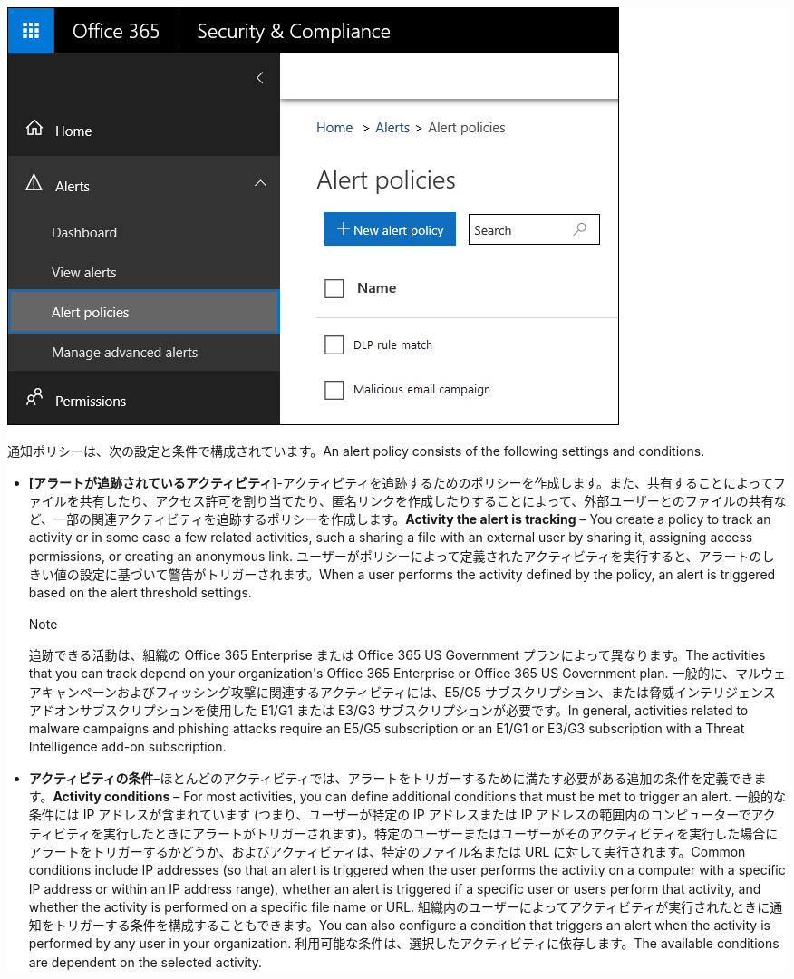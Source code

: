 ![セキュリティ/コンプライアンスセンターで、[アラート] をクリックし、[アラートポリシー] をクリックして警告ポリシーを表示および作成します。](media/09ebd451-8e84-44e1-aefc-63e70bba4d97.png)

<span data-ttu-id="71a6a-136">通知ポリシーは、次の設定と条件で構成されています。</span><span class="sxs-lookup"><span data-stu-id="71a6a-136">An alert policy consists of the following settings and conditions.</span></span>

- <span data-ttu-id="71a6a-137">**[アラートが追跡されているアクティビティ**]-アクティビティを追跡するためのポリシーを作成します。また、共有することによってファイルを共有したり、アクセス許可を割り当てたり、匿名リンクを作成したりすることによって、外部ユーザーとのファイルの共有など、一部の関連アクティビティを追跡するポリシーを作成します。</span><span class="sxs-lookup"><span data-stu-id="71a6a-137">**Activity the alert is tracking** – You create a policy to track an activity or in some case a few related activities, such a sharing a file with an external user by sharing it, assigning access permissions, or creating an anonymous link.</span></span> <span data-ttu-id="71a6a-138">ユーザーがポリシーによって定義されたアクティビティを実行すると、アラートのしきい値の設定に基づいて警告がトリガーされます。</span><span class="sxs-lookup"><span data-stu-id="71a6a-138">When a user performs the activity defined by the policy, an alert is triggered based on the alert threshold settings.</span></span>

    > [!NOTE]
    > <span data-ttu-id="71a6a-139">追跡できる活動は、組織の Office 365 Enterprise または Office 365 US Government プランによって異なります。</span><span class="sxs-lookup"><span data-stu-id="71a6a-139">The activities that you can track depend on your organization's Office 365 Enterprise or Office 365 US Government plan.</span></span> <span data-ttu-id="71a6a-140">一般的に、マルウェアキャンペーンおよびフィッシング攻撃に関連するアクティビティには、E5/G5 サブスクリプション、または脅威インテリジェンスアドオンサブスクリプションを使用した E1/G1 または E3/G3 サブスクリプションが必要です。</span><span class="sxs-lookup"><span data-stu-id="71a6a-140">In general, activities related to malware campaigns and phishing attacks require an E5/G5 subscription or an E1/G1 or E3/G3 subscription with a Threat Intelligence add-on subscription.</span></span>

- <span data-ttu-id="71a6a-141">**アクティビティの条件**–ほとんどのアクティビティでは、アラートをトリガーするために満たす必要がある追加の条件を定義できます。</span><span class="sxs-lookup"><span data-stu-id="71a6a-141">**Activity conditions** – For most activities, you can define additional conditions that must be met to trigger an alert.</span></span> <span data-ttu-id="71a6a-142">一般的な条件には IP アドレスが含まれています (つまり、ユーザーが特定の IP アドレスまたは IP アドレスの範囲内のコンピューターでアクティビティを実行したときにアラートがトリガーされます)。特定のユーザーまたはユーザーがそのアクティビティを実行した場合にアラートをトリガーするかどうか、およびアクティビティは、特定のファイル名または URL に対して実行されます。</span><span class="sxs-lookup"><span data-stu-id="71a6a-142">Common conditions include IP addresses (so that an alert is triggered when the user performs the activity on a computer with a specific IP address or within an IP address range), whether an alert is triggered if a specific user or users perform that activity, and whether the activity is performed on a specific file name or URL.</span></span> <span data-ttu-id="71a6a-143">組織内のユーザーによってアクティビティが実行されたときに通知をトリガーする条件を構成することもできます。</span><span class="sxs-lookup"><span data-stu-id="71a6a-143">You can also configure a condition that triggers an alert when the activity is performed by any user in your organization.</span></span> <span data-ttu-id="71a6a-144">利用可能な条件は、選択したアクティビティに依存します。</span><span class="sxs-lookup"><span data-stu-id="71a6a-144">The available conditions are dependent on the selected activity.</span></span>
